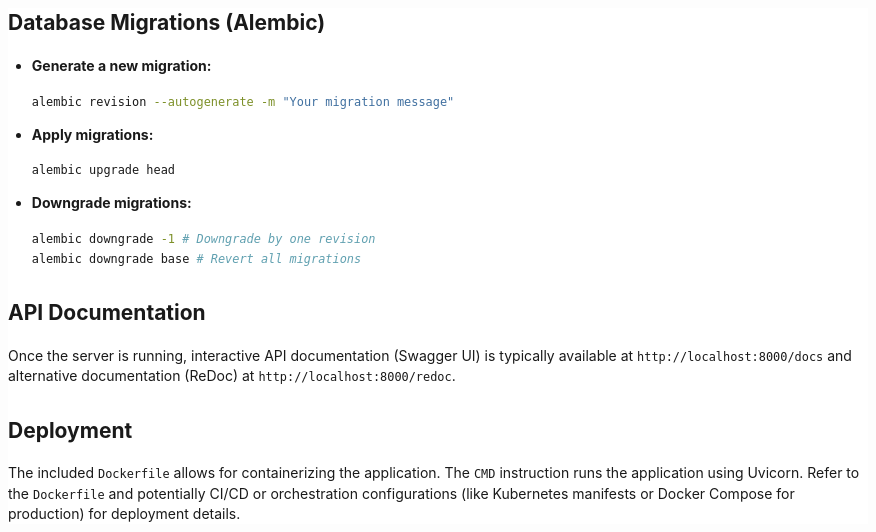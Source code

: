 ## Database Migrations (Alembic)

*   **Generate a new migration:**
    ```bash
    alembic revision --autogenerate -m "Your migration message"
    ```
*   **Apply migrations:**
    ```bash
    alembic upgrade head
    ```
*   **Downgrade migrations:**
    ```bash
    alembic downgrade -1 # Downgrade by one revision
    alembic downgrade base # Revert all migrations
    ```

## API Documentation

Once the server is running, interactive API documentation (Swagger UI) is typically available at `http://localhost:8000/docs` and alternative documentation (ReDoc) at `http://localhost:8000/redoc`.

## Deployment

The included `Dockerfile` allows for containerizing the application. The `CMD` instruction runs the application using Uvicorn. Refer to the `Dockerfile` and potentially CI/CD or orchestration configurations (like Kubernetes manifests or Docker Compose for production) for deployment details.